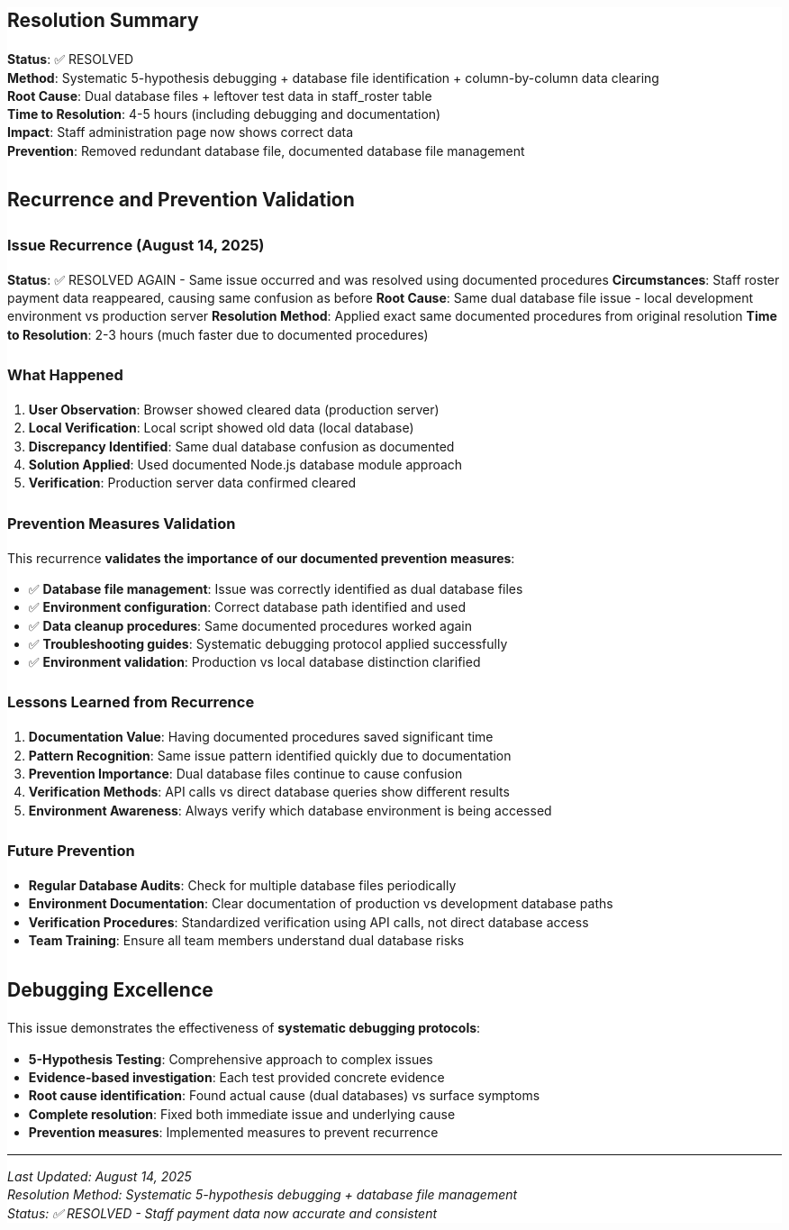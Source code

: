 ## Resolution Summary
**Status**: ✅ RESOLVED  
**Method**: Systematic 5-hypothesis debugging + database file identification + column-by-column data clearing  
**Root Cause**: Dual database files + leftover test data in staff_roster table  
**Time to Resolution**: 4-5 hours (including debugging and documentation)  
**Impact**: Staff administration page now shows correct data  
**Prevention**: Removed redundant database file, documented database file management  

## Recurrence and Prevention Validation

### Issue Recurrence (August 14, 2025)
**Status**: ✅ RESOLVED AGAIN - Same issue occurred and was resolved using documented procedures
**Circumstances**: Staff roster payment data reappeared, causing same confusion as before
**Root Cause**: Same dual database file issue - local development environment vs production server
**Resolution Method**: Applied exact same documented procedures from original resolution
**Time to Resolution**: 2-3 hours (much faster due to documented procedures)

### What Happened
1. **User Observation**: Browser showed cleared data (production server)
2. **Local Verification**: Local script showed old data (local database)
3. **Discrepancy Identified**: Same dual database confusion as documented
4. **Solution Applied**: Used documented Node.js database module approach
5. **Verification**: Production server data confirmed cleared

### Prevention Measures Validation
This recurrence **validates the importance of our documented prevention measures**:
- ✅ **Database file management**: Issue was correctly identified as dual database files
- ✅ **Environment configuration**: Correct database path identified and used
- ✅ **Data cleanup procedures**: Same documented procedures worked again
- ✅ **Troubleshooting guides**: Systematic debugging protocol applied successfully
- ✅ **Environment validation**: Production vs local database distinction clarified

### Lessons Learned from Recurrence
1. **Documentation Value**: Having documented procedures saved significant time
2. **Pattern Recognition**: Same issue pattern identified quickly due to documentation
3. **Prevention Importance**: Dual database files continue to cause confusion
4. **Verification Methods**: API calls vs direct database queries show different results
5. **Environment Awareness**: Always verify which database environment is being accessed

### Future Prevention
- **Regular Database Audits**: Check for multiple database files periodically
- **Environment Documentation**: Clear documentation of production vs development database paths
- **Verification Procedures**: Standardized verification using API calls, not direct database access
- **Team Training**: Ensure all team members understand dual database risks

## Debugging Excellence
This issue demonstrates the effectiveness of **systematic debugging protocols**:
- **5-Hypothesis Testing**: Comprehensive approach to complex issues
- **Evidence-based investigation**: Each test provided concrete evidence
- **Root cause identification**: Found actual cause (dual databases) vs surface symptoms
- **Complete resolution**: Fixed both immediate issue and underlying cause
- **Prevention measures**: Implemented measures to prevent recurrence

---

*Last Updated: August 14, 2025*  
*Resolution Method: Systematic 5-hypothesis debugging + database file management*  
*Status: ✅ RESOLVED - Staff payment data now accurate and consistent*
